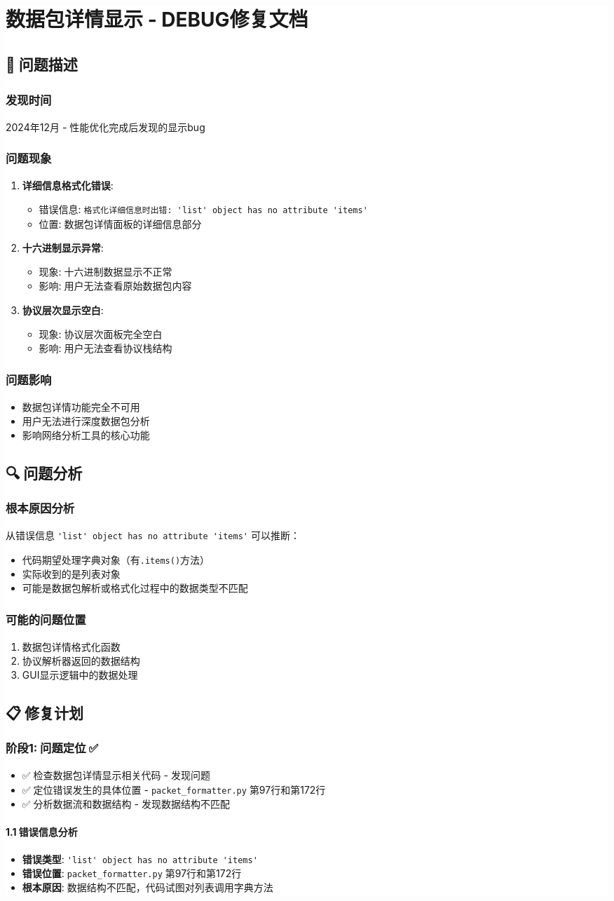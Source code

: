 # 数据包详情显示 - DEBUG修复文档

## 🐛 问题描述

### 发现时间
2024年12月 - 性能优化完成后发现的显示bug

### 问题现象
1. **详细信息格式化错误**: 
   - 错误信息: `格式化详细信息时出错: 'list' object has no attribute 'items'`
   - 位置: 数据包详情面板的详细信息部分

2. **十六进制显示异常**:
   - 现象: 十六进制数据显示不正常
   - 影响: 用户无法查看原始数据包内容

3. **协议层次显示空白**:
   - 现象: 协议层次面板完全空白
   - 影响: 用户无法查看协议栈结构

### 问题影响
- 数据包详情功能完全不可用
- 用户无法进行深度数据包分析
- 影响网络分析工具的核心功能

## 🔍 问题分析

### 根本原因分析
从错误信息 `'list' object has no attribute 'items'` 可以推断：
- 代码期望处理字典对象（有`.items()`方法）
- 实际收到的是列表对象
- 可能是数据包解析或格式化过程中的数据类型不匹配

### 可能的问题位置
1. 数据包详情格式化函数
2. 协议解析器返回的数据结构
3. GUI显示逻辑中的数据处理

## 📋 修复计划

### 阶段1: 问题定位 ✅
- ✅ 检查数据包详情显示相关代码 - 发现问题
- ✅ 定位错误发生的具体位置 - `packet_formatter.py` 第97行和第172行
- ✅ 分析数据流和数据结构 - 发现数据结构不匹配

#### 1.1 错误信息分析
- **错误类型**: `'list' object has no attribute 'items'`
- **错误位置**: `packet_formatter.py` 第97行和第172行
- **根本原因**: 数据结构不匹配，代码试图对列表调用字典方法
